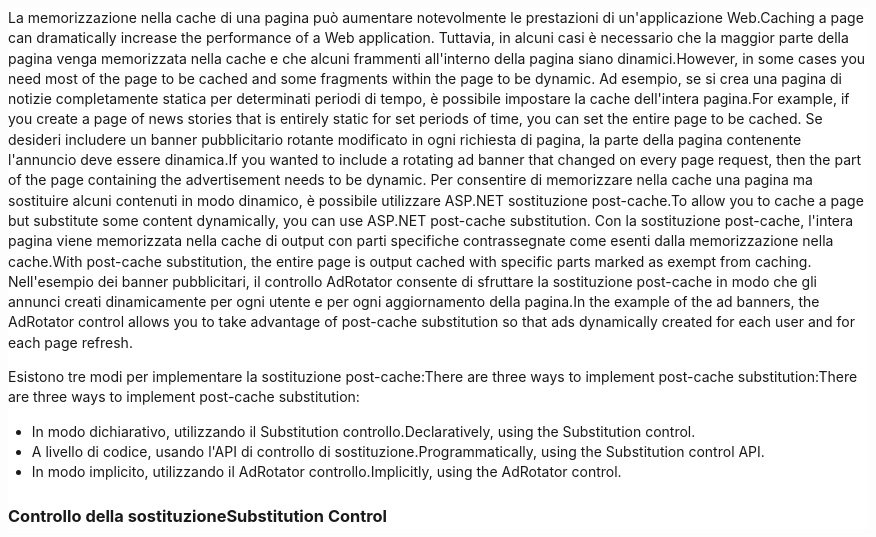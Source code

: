 <span data-ttu-id="09f14-222">La memorizzazione nella cache di una pagina può aumentare notevolmente le prestazioni di un'applicazione Web.</span><span class="sxs-lookup"><span data-stu-id="09f14-222">Caching a page can dramatically increase the performance of a Web application.</span></span> <span data-ttu-id="09f14-223">Tuttavia, in alcuni casi è necessario che la maggior parte della pagina venga memorizzata nella cache e che alcuni frammenti all'interno della pagina siano dinamici.</span><span class="sxs-lookup"><span data-stu-id="09f14-223">However, in some cases you need most of the page to be cached and some fragments within the page to be dynamic.</span></span> <span data-ttu-id="09f14-224">Ad esempio, se si crea una pagina di notizie completamente statica per determinati periodi di tempo, è possibile impostare la cache dell'intera pagina.</span><span class="sxs-lookup"><span data-stu-id="09f14-224">For example, if you create a page of news stories that is entirely static for set periods of time, you can set the entire page to be cached.</span></span> <span data-ttu-id="09f14-225">Se desideri includere un banner pubblicitario rotante modificato in ogni richiesta di pagina, la parte della pagina contenente l'annuncio deve essere dinamica.</span><span class="sxs-lookup"><span data-stu-id="09f14-225">If you wanted to include a rotating ad banner that changed on every page request, then the part of the page containing the advertisement needs to be dynamic.</span></span> <span data-ttu-id="09f14-226">Per consentire di memorizzare nella cache una pagina ma sostituire alcuni contenuti in modo dinamico, è possibile utilizzare ASP.NET sostituzione post-cache.</span><span class="sxs-lookup"><span data-stu-id="09f14-226">To allow you to cache a page but substitute some content dynamically, you can use ASP.NET post-cache substitution.</span></span> <span data-ttu-id="09f14-227">Con la sostituzione post-cache, l'intera pagina viene memorizzata nella cache di output con parti specifiche contrassegnate come esenti dalla memorizzazione nella cache.</span><span class="sxs-lookup"><span data-stu-id="09f14-227">With post-cache substitution, the entire page is output cached with specific parts marked as exempt from caching.</span></span> <span data-ttu-id="09f14-228">Nell'esempio dei banner pubblicitari, il controllo AdRotator consente di sfruttare la sostituzione post-cache in modo che gli annunci creati dinamicamente per ogni utente e per ogni aggiornamento della pagina.</span><span class="sxs-lookup"><span data-stu-id="09f14-228">In the example of the ad banners, the AdRotator control allows you to take advantage of post-cache substitution so that ads dynamically created for each user and for each page refresh.</span></span>

<span data-ttu-id="09f14-229">Esistono tre modi per implementare la sostituzione post-cache:There are three ways to implement post-cache substitution:</span><span class="sxs-lookup"><span data-stu-id="09f14-229">There are three ways to implement post-cache substitution:</span></span>

- <span data-ttu-id="09f14-230">In modo dichiarativo, utilizzando il Substitution controllo.</span><span class="sxs-lookup"><span data-stu-id="09f14-230">Declaratively, using the Substitution control.</span></span>
- <span data-ttu-id="09f14-231">A livello di codice, usando l'API di controllo di sostituzione.</span><span class="sxs-lookup"><span data-stu-id="09f14-231">Programmatically, using the Substitution control API.</span></span>
- <span data-ttu-id="09f14-232">In modo implicito, utilizzando il AdRotator controllo.</span><span class="sxs-lookup"><span data-stu-id="09f14-232">Implicitly, using the AdRotator control.</span></span>

### <a name="substitution-control"></a><span data-ttu-id="09f14-233">Controllo della sostituzione</span><span class="sxs-lookup"><span data-stu-id="09f14-233">Substitution Control</span></span>
